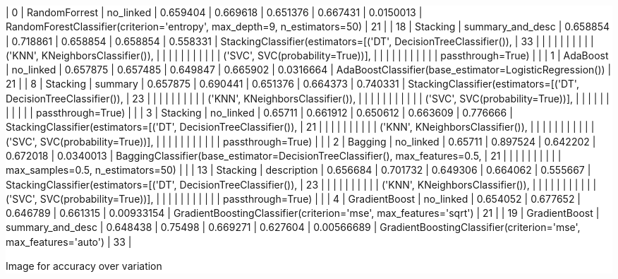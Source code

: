 |  0 | RandomForrest | no_linked        |           0.659404 |         0.669618 |        0.651376 |       0.667431 | 0.0150013  | RandomForestClassifier(criterion='entropy', max_depth=9, n_estimators=50)      |             21 |
| 18 | Stacking      | summary_and_desc |           0.658854 |         0.718861 |        0.658854 |       0.658854 | 0.558331   | StackingClassifier(estimators=[('DT', DecisionTreeClassifier()),               |             33 |
|    |               |                  |                    |                  |                 |                |            |                                ('KNN', KNeighborsClassifier()),                |                |
|    |               |                  |                    |                  |                 |                |            |                                ('SVC', SVC(probability=True))],                |                |
|    |               |                  |                    |                  |                 |                |            |                    passthrough=True)                                           |                |
|  1 | AdaBoost      | no_linked        |           0.657875 |         0.657485 |        0.649847 |       0.665902 | 0.0316664  | AdaBoostClassifier(base_estimator=LogisticRegression())                        |             21 |
|  8 | Stacking      | summary          |           0.657875 |         0.690441 |        0.651376 |       0.664373 | 0.740331   | StackingClassifier(estimators=[('DT', DecisionTreeClassifier()),               |             23 |
|    |               |                  |                    |                  |                 |                |            |                                ('KNN', KNeighborsClassifier()),                |                |
|    |               |                  |                    |                  |                 |                |            |                                ('SVC', SVC(probability=True))],                |                |
|    |               |                  |                    |                  |                 |                |            |                    passthrough=True)                                           |                |
|  3 | Stacking      | no_linked        |           0.65711  |         0.661912 |        0.650612 |       0.663609 | 0.776666   | StackingClassifier(estimators=[('DT', DecisionTreeClassifier()),               |             21 |
|    |               |                  |                    |                  |                 |                |            |                                ('KNN', KNeighborsClassifier()),                |                |
|    |               |                  |                    |                  |                 |                |            |                                ('SVC', SVC(probability=True))],                |                |
|    |               |                  |                    |                  |                 |                |            |                    passthrough=True)                                           |                |
|  2 | Bagging       | no_linked        |           0.65711  |         0.897524 |        0.642202 |       0.672018 | 0.0340013  | BaggingClassifier(base_estimator=DecisionTreeClassifier(), max_features=0.5,   |             21 |
|    |               |                  |                    |                  |                 |                |            |                   max_samples=0.5, n_estimators=50)                            |                |
| 13 | Stacking      | description      |           0.656684 |         0.701732 |        0.649306 |       0.664062 | 0.555667   | StackingClassifier(estimators=[('DT', DecisionTreeClassifier()),               |             23 |
|    |               |                  |                    |                  |                 |                |            |                                ('KNN', KNeighborsClassifier()),                |                |
|    |               |                  |                    |                  |                 |                |            |                                ('SVC', SVC(probability=True))],                |                |
|    |               |                  |                    |                  |                 |                |            |                    passthrough=True)                                           |                |
|  4 | GradientBoost | no_linked        |           0.654052 |         0.677652 |        0.646789 |       0.661315 | 0.00933154 | GradientBoostingClassifier(criterion='mse', max_features='sqrt')               |             21 |
| 19 | GradientBoost | summary_and_desc |           0.648438 |         0.75498  |        0.669271 |       0.627604 | 0.00566689 | GradientBoostingClassifier(criterion='mse', max_features='auto')               |             33 | 

  
Image for accuracy over variation  